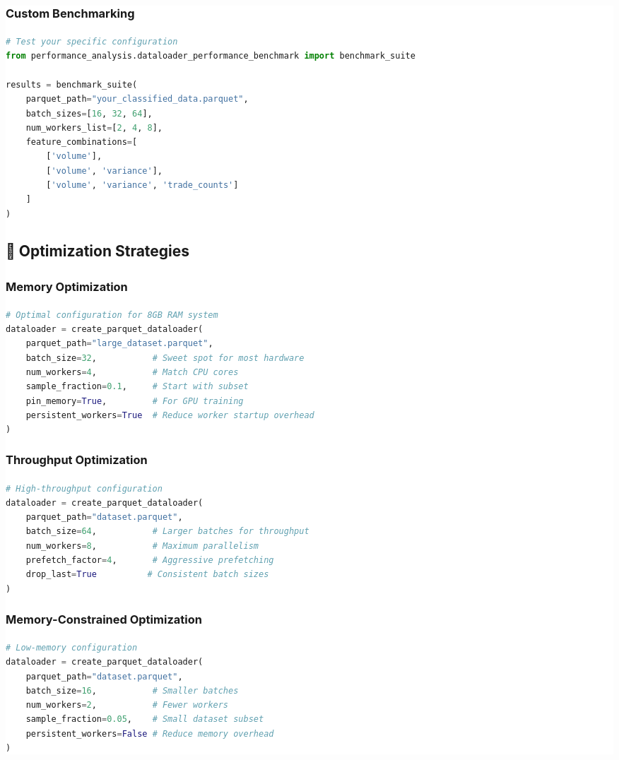 ### **Custom Benchmarking**
```python
# Test your specific configuration
from performance_analysis.dataloader_performance_benchmark import benchmark_suite

results = benchmark_suite(
    parquet_path="your_classified_data.parquet",
    batch_sizes=[16, 32, 64],
    num_workers_list=[2, 4, 8],
    feature_combinations=[
        ['volume'],
        ['volume', 'variance'],
        ['volume', 'variance', 'trade_counts']
    ]
)
```

## 🎯 Optimization Strategies

### **Memory Optimization**
```python
# Optimal configuration for 8GB RAM system
dataloader = create_parquet_dataloader(
    parquet_path="large_dataset.parquet",
    batch_size=32,           # Sweet spot for most hardware
    num_workers=4,           # Match CPU cores
    sample_fraction=0.1,     # Start with subset
    pin_memory=True,         # For GPU training
    persistent_workers=True  # Reduce worker startup overhead
)
```

### **Throughput Optimization**  
```python
# High-throughput configuration
dataloader = create_parquet_dataloader(
    parquet_path="dataset.parquet", 
    batch_size=64,           # Larger batches for throughput
    num_workers=8,           # Maximum parallelism
    prefetch_factor=4,       # Aggressive prefetching
    drop_last=True          # Consistent batch sizes
)
```

### **Memory-Constrained Optimization**
```python
# Low-memory configuration
dataloader = create_parquet_dataloader(
    parquet_path="dataset.parquet",
    batch_size=16,           # Smaller batches
    num_workers=2,           # Fewer workers
    sample_fraction=0.05,    # Small dataset subset
    persistent_workers=False # Reduce memory overhead
)
```

